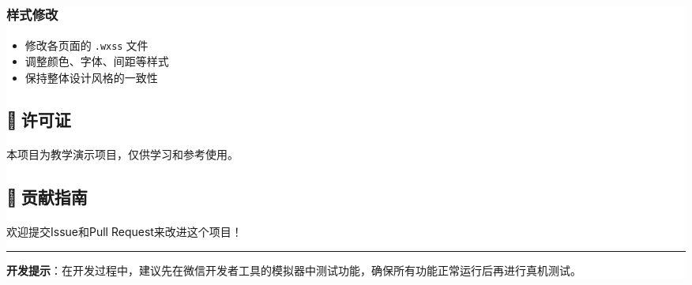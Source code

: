 ### 样式修改
- 修改各页面的 `.wxss` 文件
- 调整颜色、字体、间距等样式
- 保持整体设计风格的一致性

## 📄 许可证

本项目为教学演示项目，仅供学习和参考使用。

## 🤝 贡献指南

欢迎提交Issue和Pull Request来改进这个项目！

---

**开发提示**：在开发过程中，建议先在微信开发者工具的模拟器中测试功能，确保所有功能正常运行后再进行真机测试。